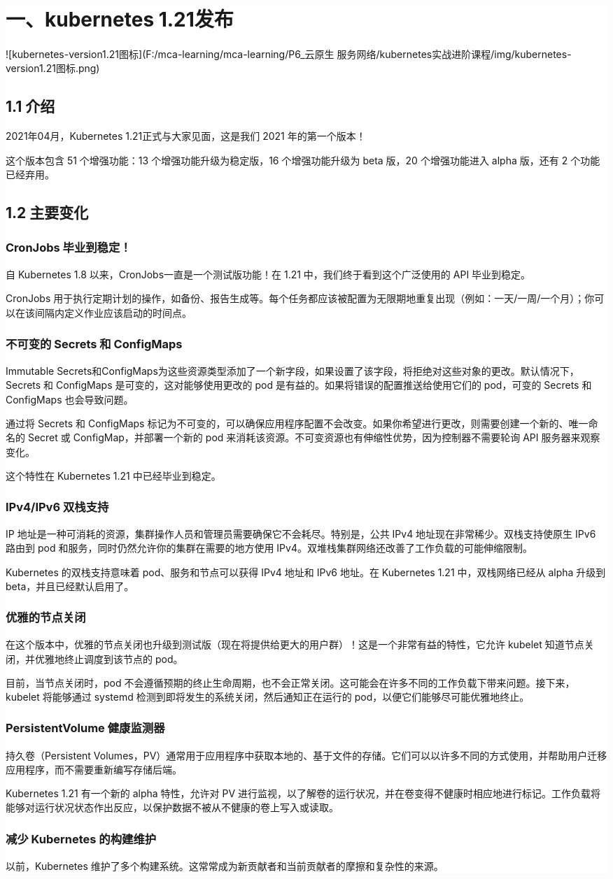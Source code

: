 # 一、kubernetes 1.21发布

![kubernetes-version1.21图标](F:/mca-learning/mca-learning/P6_云原生 服务网络/kubernetes实战进阶课程/img/kubernetes-version1.21图标.png)

## 1.1 介绍

2021年04月，Kubernetes 1.21正式与大家见面，这是我们 2021 年的第一个版本！

这个版本包含 51 个增强功能：13 个增强功能升级为稳定版，16 个增强功能升级为 beta 版，20 个增强功能进入 alpha 版，还有 2 个功能已经弃用。

## 1.2 主要变化

### CronJobs 毕业到稳定！

自 Kubernetes 1.8 以来，CronJobs一直是一个测试版功能！在 1.21 中，我们终于看到这个广泛使用的 API 毕业到稳定。

CronJobs 用于执行定期计划的操作，如备份、报告生成等。每个任务都应该被配置为无限期地重复出现（例如：一天/一周/一个月）；你可以在该间隔内定义作业应该启动的时间点。

### 不可变的 Secrets 和 ConfigMaps

Immutable Secrets和ConfigMaps为这些资源类型添加了一个新字段，如果设置了该字段，将拒绝对这些对象的更改。默认情况下，Secrets 和 ConfigMaps 是可变的，这对能够使用更改的 pod 是有益的。如果将错误的配置推送给使用它们的 pod，可变的 Secrets 和 ConfigMaps 也会导致问题。

通过将 Secrets 和 ConfigMaps 标记为不可变的，可以确保应用程序配置不会改变。如果你希望进行更改，则需要创建一个新的、唯一命名的 Secret 或 ConfigMap，并部署一个新的 pod 来消耗该资源。不可变资源也有伸缩性优势，因为控制器不需要轮询 API 服务器来观察变化。

这个特性在 Kubernetes 1.21 中已经毕业到稳定。

### IPv4/IPv6 双栈支持

IP 地址是一种可消耗的资源，集群操作人员和管理员需要确保它不会耗尽。特别是，公共 IPv4 地址现在非常稀少。双栈支持使原生 IPv6 路由到 pod 和服务，同时仍然允许你的集群在需要的地方使用 IPv4。双堆栈集群网络还改善了工作负载的可能伸缩限制。

Kubernetes 的双栈支持意味着 pod、服务和节点可以获得 IPv4 地址和 IPv6 地址。在 Kubernetes 1.21 中，双栈网络已经从 alpha 升级到 beta，并且已经默认启用了。

### 优雅的节点关闭

在这个版本中，优雅的节点关闭也升级到测试版（现在将提供给更大的用户群）！这是一个非常有益的特性，它允许 kubelet 知道节点关闭，并优雅地终止调度到该节点的 pod。

目前，当节点关闭时，pod 不会遵循预期的终止生命周期，也不会正常关闭。这可能会在许多不同的工作负载下带来问题。接下来，kubelet 将能够通过 systemd 检测到即将发生的系统关闭，然后通知正在运行的 pod，以便它们能够尽可能优雅地终止。

### PersistentVolume 健康监测器

持久卷（Persistent Volumes，PV）通常用于应用程序中获取本地的、基于文件的存储。它们可以以许多不同的方式使用，并帮助用户迁移应用程序，而不需要重新编写存储后端。

Kubernetes 1.21 有一个新的 alpha 特性，允许对 PV 进行监视，以了解卷的运行状况，并在卷变得不健康时相应地进行标记。工作负载将能够对运行状况状态作出反应，以保护数据不被从不健康的卷上写入或读取。

### 减少 Kubernetes 的构建维护

以前，Kubernetes 维护了多个构建系统。这常常成为新贡献者和当前贡献者的摩擦和复杂性的来源。
